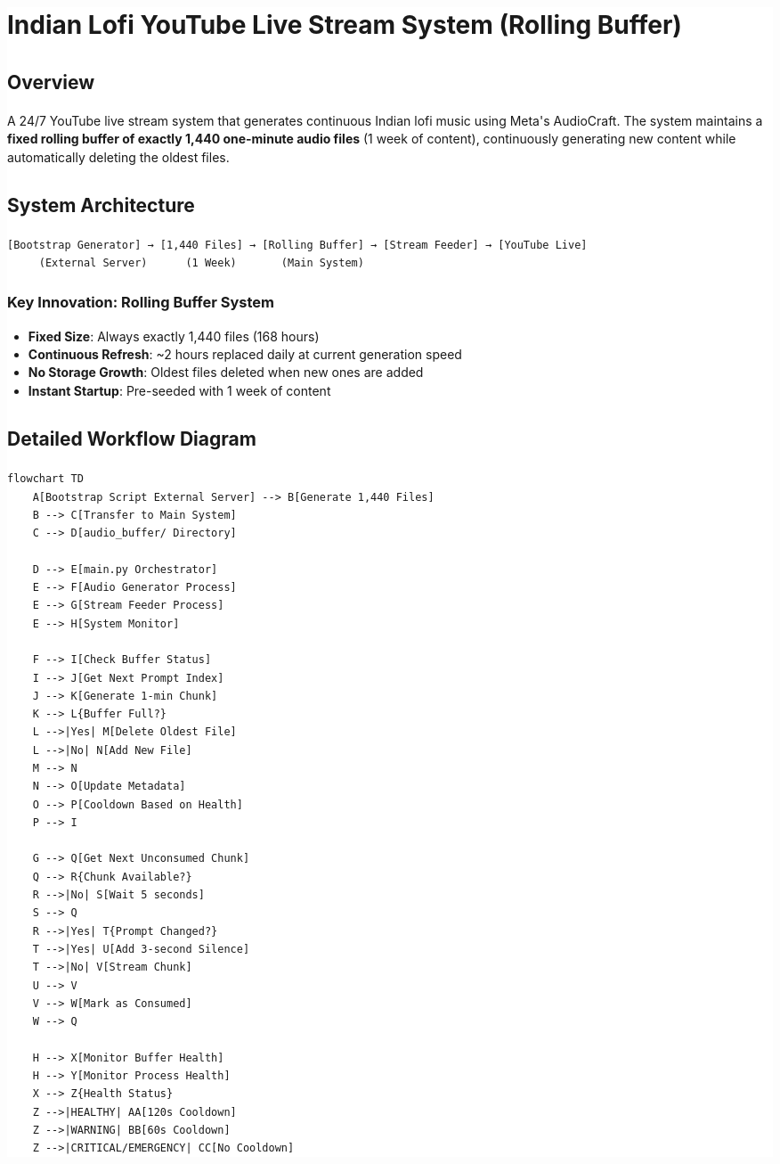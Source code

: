 # Indian Lofi YouTube Live Stream System (Rolling Buffer)

## Overview
A 24/7 YouTube live stream system that generates continuous Indian lofi music using Meta's AudioCraft. The system maintains a **fixed rolling buffer of exactly 1,440 one-minute audio files** (1 week of content), continuously generating new content while automatically deleting the oldest files.

## System Architecture

```
[Bootstrap Generator] → [1,440 Files] → [Rolling Buffer] → [Stream Feeder] → [YouTube Live]
     (External Server)      (1 Week)       (Main System)
```

### Key Innovation: Rolling Buffer System
- **Fixed Size**: Always exactly 1,440 files (168 hours)
- **Continuous Refresh**: ~2 hours replaced daily at current generation speed
- **No Storage Growth**: Oldest files deleted when new ones are added
- **Instant Startup**: Pre-seeded with 1 week of content

## Detailed Workflow Diagram

```mermaid
flowchart TD
    A[Bootstrap Script External Server] --> B[Generate 1,440 Files]
    B --> C[Transfer to Main System]
    C --> D[audio_buffer/ Directory]
    
    D --> E[main.py Orchestrator]
    E --> F[Audio Generator Process]
    E --> G[Stream Feeder Process]
    E --> H[System Monitor]
    
    F --> I[Check Buffer Status]
    I --> J[Get Next Prompt Index]
    J --> K[Generate 1-min Chunk]
    K --> L{Buffer Full?}
    L -->|Yes| M[Delete Oldest File]
    L -->|No| N[Add New File]
    M --> N
    N --> O[Update Metadata]
    O --> P[Cooldown Based on Health]
    P --> I
    
    G --> Q[Get Next Unconsumed Chunk]
    Q --> R{Chunk Available?}
    R -->|No| S[Wait 5 seconds]
    S --> Q
    R -->|Yes| T{Prompt Changed?}
    T -->|Yes| U[Add 3-second Silence]
    T -->|No| V[Stream Chunk]
    U --> V
    V --> W[Mark as Consumed]
    W --> Q
    
    H --> X[Monitor Buffer Health]
    H --> Y[Monitor Process Health]
    X --> Z{Health Status}
    Z -->|HEALTHY| AA[120s Cooldown]
    Z -->|WARNING| BB[60s Cooldown]
    Z -->|CRITICAL/EMERGENCY| CC[No Cooldown]
```